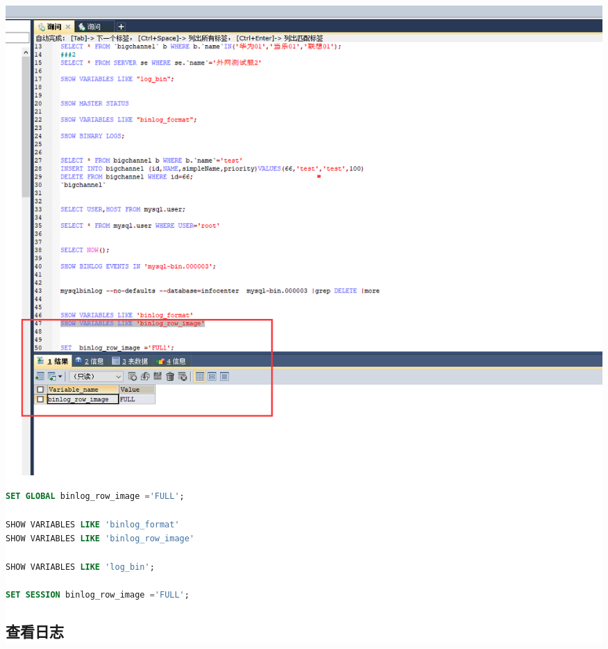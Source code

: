 ![](images/QQ截图20201105172641.png)

```sql
SET GLOBAL binlog_row_image ='FULL';

SHOW VARIABLES LIKE 'binlog_format'
SHOW VARIABLES LIKE 'binlog_row_image'

SHOW VARIABLES LIKE 'log_bin';

SET SESSION binlog_row_image ='FULL';

```



## 查看日志
